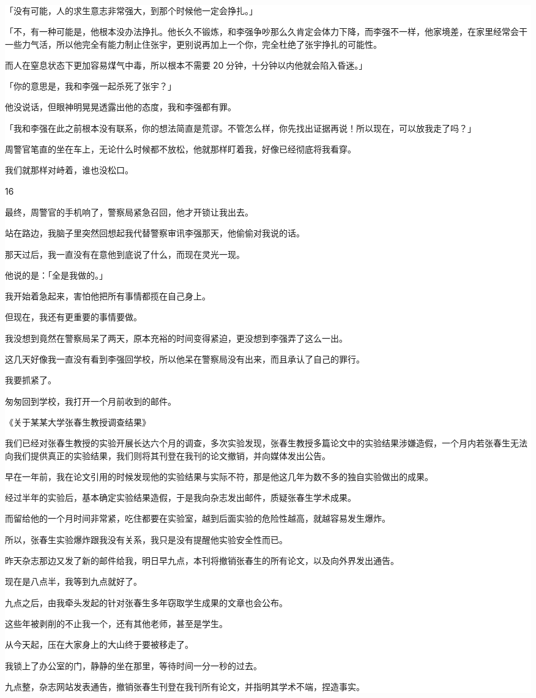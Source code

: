 「没有可能，人的求生意志非常强大，到那个时候他一定会挣扎。」

「不，有一种可能是，他根本没办法挣扎。他长久不锻炼，和李强争吵那么久肯定会体力下降，而李强不一样，他家境差，在家里经常会干一些力气活，所以他完全有能力制止住张宇，更别说再加上一个你，完全杜绝了张宇挣扎的可能性。

而人在窒息状态下更加容易煤气中毒，所以根本不需要 20 分钟，十分钟以内他就会陷入昏迷。」

「你的意思是，我和李强一起杀死了张宇？」

他没说话，但眼神明晃晃透露出他的态度，我和李强都有罪。

「我和李强在此之前根本没有联系，你的想法简直是荒谬。不管怎么样，你先找出证据再说！所以现在，可以放我走了吗？」

周警官笔直的坐在车上，无论什么时候都不放松，他就那样盯着我，好像已经彻底将我看穿。

我们就那样对峙着，谁也没松口。

16

最终，周警官的手机响了，警察局紧急召回，他才开锁让我出去。

站在路边，我脑子里突然回想起我代替警察审讯李强那天，他偷偷对我说的话。

那天过后，我一直没有在意他到底说了什么，而现在灵光一现。

他说的是：「全是我做的。」

我开始着急起来，害怕他把所有事情都揽在自己身上。

但现在，我还有更重要的事情要做。

我没想到竟然在警察局呆了两天，原本充裕的时间变得紧迫，更没想到李强弄了这么一出。

这几天好像我一直没有看到李强回学校，所以他呆在警察局没有出来，而且承认了自己的罪行。

我要抓紧了。

匆匆回到学校，我打开一个月前收到的邮件。

《关于某某大学张春生教授调查结果》

我们已经对张春生教授的实验开展长达六个月的调查，多次实验发现，张春生教授多篇论文中的实验结果涉嫌造假，一个月内若张春生无法向我们提供真正的实验结果，我们则将其刊登在我刊的论文撤销，并向媒体发出公告。

早在一年前，我在论文引用的时候发现他的实验结果与实际不符，那是他这几年为数不多的独自实验做出的成果。

经过半年的实验后，基本确定实验结果造假，于是我向杂志发出邮件，质疑张春生学术成果。

而留给他的一个月时间非常紧，吃住都要在实验室，越到后面实验的危险性越高，就越容易发生爆炸。

所以，张春生实验爆炸跟我没有关系，我只是没有提醒他实验安全性而已。

昨天杂志那边又发了新的邮件给我，明日早九点，本刊将撤销张春生的所有论文，以及向外界发出通告。

现在是八点半，我等到九点就好了。

九点之后，由我牵头发起的针对张春生多年窃取学生成果的文章也会公布。

这些年被剥削的不止我一个，还有其他老师，甚至是学生。

从今天起，压在大家身上的大山终于要被移走了。

我锁上了办公室的门，静静的坐在那里，等待时间一分一秒的过去。

九点整，杂志网站发表通告，撤销张春生刊登在我刊所有论文，并指明其学术不端，捏造事实。
